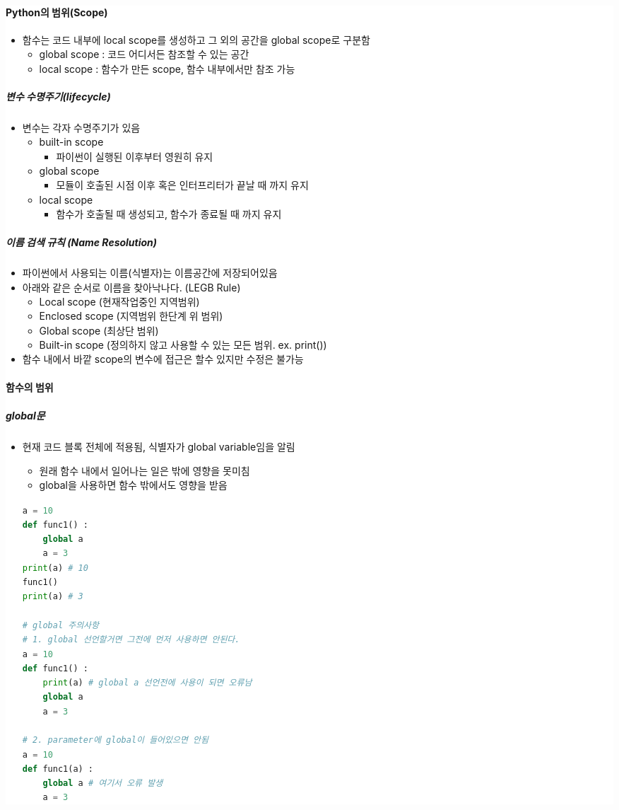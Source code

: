 

#### Python의 범위(Scope)

- 함수는 코드 내부에 local scope를 생성하고 그 외의 공간을 global scope로 구분함
  - global scope : 코드 어디서든 참조할 수 있는 공간
  - local scope : 함수가 만든 scope, 함수 내부에서만 참조 가능

##### 변수 수명주기(lifecycle)

- 변수는 각자 수명주기가 있음
  - built-in scope
    - 파이썬이 실행된 이후부터 영원히 유지
  - global scope
    - 모듈이 호출된 시점 이후 혹은 인터프리터가 끝날 때 까지 유지
  - local scope
    - 함수가 호출될 때 생성되고, 함수가 종료될 때 까지 유지



##### 이름 검색 규칙 (Name Resolution)

- 파이썬에서 사용되는 이름(식별자)는 이름공간에 저장되어있음
- 아래와 같은 순서로 이름을 찾아낙나다. (LEGB Rule)
  - Local scope (현재작업중인 지역범위)
  - Enclosed scope (지역범위 한단계 위 범위)
  - Global scope (최상단 범위)
  - Built-in scope (정의하지 않고 사용할 수 있는 모든 범위. ex. print())
- 함수 내에서 바깥 scope의 변수에 접근은 할수 있지만 수정은 불가능



#### 함수의 범위

##### global문

- 현재 코드 블록 전체에 적용됨, 식별자가 global variable임을 알림

  - 원래 함수 내에서 일어나는 일은 밖에 영향을 못미침
  - global을 사용하면 함수 밖에서도 영향을 받음

  ```python
  a = 10
  def func1() :
      global a
      a = 3
  print(a) # 10
  func1()
  print(a) # 3
  
  # global 주의사항
  # 1. global 선언할거면 그전에 먼저 사용하면 안된다.
  a = 10
  def func1() :
      print(a) # global a 선언전에 사용이 되면 오류남
      global a
      a = 3
      
  # 2. parameter에 global이 들어있으면 안됨
  a = 10
  def func1(a) :
      global a # 여기서 오류 발생
      a = 3
  ```
